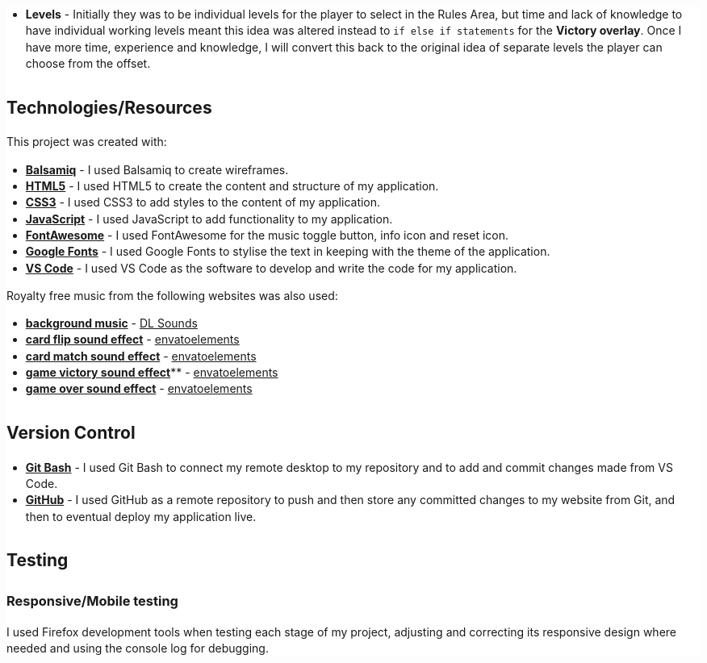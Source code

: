 - **Levels** - Initially they was to be individual levels for the player to select in the Rules Area, but time and lack of knowledge to have individual working levels meant this idea was altered instead to `if else if statements` for the **Victory overlay**. Once I have more time, experience and knowledge, I will convert this back to the original idea of separate levels the player can choose from the offset.

## Technologies/Resources

This project was created with:

- **[Balsamiq](https://balsamiq.com/)** - I used Balsamiq to create wireframes.
- **[HTML5](https://developer.mozilla.org/en-US/docs/Glossary/HTML5)** - I used HTML5 to create the content and structure of my application.
- **[CSS3](https://developer.mozilla.org/en-US/docs/Web/CSS)** -  I used CSS3 to add styles to the content of my application.
- **[JavaScript](https://developer.mozilla.org/en-US/docs/Web/JavaScript)** - I used JavaScript to add functionality to my application.
- **[FontAwesome](https://fontawesome.com/v4.7/icons/)**  - I used FontAwesome for the music toggle button, info icon and reset icon.
- **[Google Fonts](https://www.w3schools.com/howto/howto_google_fonts.asp)** - I used Google Fonts to stylise the text in keeping with the theme of the application.
- **[VS Code](https://code.visualstudio.com/)** - I used VS Code as the software to develop and write the code for my application.

Royalty free music from the following websites was also used:

- [**background music**](https://www.dl-sounds.com/?s=sci+fi+pulse) - [DL Sounds](https://www.dl-sounds.com/)
- [**card flip sound effect**](https://elements.envato.com/card-flip-48003-STJE23H?utm_source=mixkit&utm_medium=referral&utm_campaign=elements_mixkit_cs_sfx_search_no_results) - [envatoelements](https://elements.envato.com/)
- [**card match sound effect**](https://elements.envato.com/arcade-game-notification-GVECZA8) - [envatoelements](https://elements.envato.com/)
- [**game victory sound effect**](https://elements.envato.com/video-game-win-JKL83NH)** - [envatoelements](https://elements.envato.com/)
- [**game over sound effect**](https://elements.envato.com/arcade-game-over-VXTKMQ3) - [envatoelements](https://elements.envato.com/)

## **Version Control**

- **[Git Bash](https://git-scm.com/downloads)** - I used Git Bash to connect my remote desktop to my repository and to add and commit changes made from VS Code.
- **[GitHub](https://github.com/)** - I used GitHub as a remote repository to push and then store any committed changes to my website from Git, and then to eventual deploy my application live.

## Testing

### Responsive/Mobile testing

I used Firefox development tools when testing each stage of my project, adjusting and correcting its responsive design where needed and using the console log for debugging.
